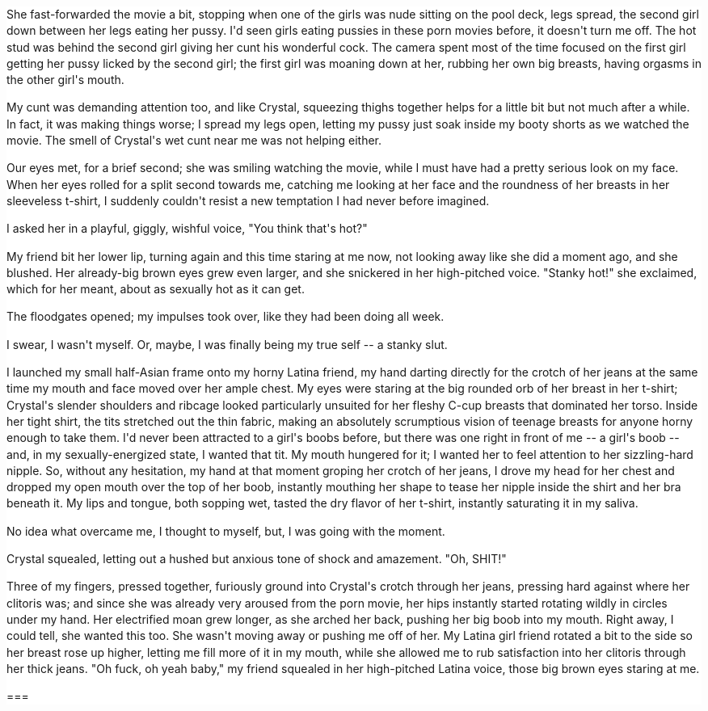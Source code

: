 She fast-forwarded the movie a bit, stopping when one of the girls was nude sitting on the pool deck, legs spread, the second girl down between her legs eating her pussy. I'd seen girls eating pussies in these porn movies before, it doesn't turn me off. The hot stud was behind the second girl giving her cunt his wonderful cock. The camera spent most of the time focused on the first girl getting her pussy licked by the second girl; the first girl was moaning down at her, rubbing her own big breasts, having orgasms in the other girl's mouth. 

My cunt was demanding attention too, and like Crystal, squeezing thighs together helps for a little bit but not much after a while. In fact, it was making things worse; I spread my legs open, letting my pussy just soak inside my booty shorts as we watched the movie. The smell of Crystal's wet cunt near me was not helping either. 

Our eyes met, for a brief second; she was smiling watching the movie, while I must have had a pretty serious look on my face. When her eyes rolled for a split second towards me, catching me looking at her face and the roundness of her breasts in her sleeveless t-shirt, I suddenly couldn't resist a new temptation I had never before imagined. 

I asked her in a playful, giggly, wishful voice, "You think that's hot?" 

My friend bit her lower lip, turning again and this time staring at me now, not looking away like she did a moment ago, and she blushed. Her already-big brown eyes grew even larger, and she snickered in her high-pitched voice. "Stanky hot!" she exclaimed, which for her meant, about as sexually hot as it can get. 

The floodgates opened; my impulses took over, like they had been doing all week. 

I swear, I wasn't myself. Or, maybe, I was finally being my true self -- a stanky slut. 

I launched my small half-Asian frame onto my horny Latina friend, my hand darting directly for the crotch of her jeans at the same time my mouth and face moved over her ample chest. My eyes were staring at the big rounded orb of her breast in her t-shirt; Crystal's slender shoulders and ribcage looked particularly unsuited for her fleshy C-cup breasts that dominated her torso. Inside her tight shirt, the tits stretched out the thin fabric, making an absolutely scrumptious vision of teenage breasts for anyone horny enough to take them. I'd never been attracted to a girl's boobs before, but there was one right in front of me -- a girl's boob -- and, in my sexually-energized state, I wanted that tit. My mouth hungered for it; I wanted her to feel attention to her sizzling-hard nipple. So, without any hesitation, my hand at that moment groping her crotch of her jeans, I drove my head for her chest and dropped my open mouth over the top of her boob, instantly mouthing her shape to tease her nipple inside the shirt and her bra beneath it. My lips and tongue, both sopping wet, tasted the dry flavor of her t-shirt, instantly saturating it in my saliva. 

No idea what overcame me, I thought to myself, but, I was going with the moment. 

Crystal squealed, letting out a hushed but anxious tone of shock and amazement. "Oh, SHIT!" 

Three of my fingers, pressed together, furiously ground into Crystal's crotch through her jeans, pressing hard against where her clitoris was; and since she was already very aroused from the porn movie, her hips instantly started rotating wildly in circles under my hand. Her electrified moan grew longer, as she arched her back, pushing her big boob into my mouth. Right away, I could tell, she wanted this too. She wasn't moving away or pushing me off of her. My Latina girl friend rotated a bit to the side so her breast rose up higher, letting me fill more of it in my mouth, while she allowed me to rub satisfaction into her clitoris through her thick jeans. "Oh fuck, oh yeah baby," my friend squealed in her high-pitched Latina voice, those big brown eyes staring at me.  

===
